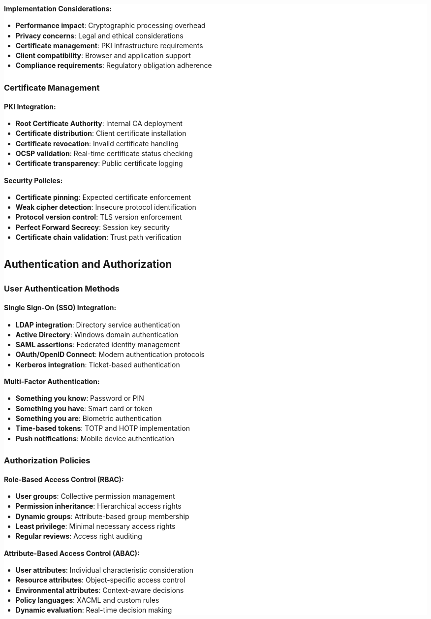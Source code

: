 **Implementation Considerations:**
- **Performance impact**: Cryptographic processing overhead
- **Privacy concerns**: Legal and ethical considerations
- **Certificate management**: PKI infrastructure requirements
- **Client compatibility**: Browser and application support
- **Compliance requirements**: Regulatory obligation adherence

### Certificate Management

**PKI Integration:**
- **Root Certificate Authority**: Internal CA deployment
- **Certificate distribution**: Client certificate installation
- **Certificate revocation**: Invalid certificate handling
- **OCSP validation**: Real-time certificate status checking
- **Certificate transparency**: Public certificate logging

**Security Policies:**
- **Certificate pinning**: Expected certificate enforcement
- **Weak cipher detection**: Insecure protocol identification
- **Protocol version control**: TLS version enforcement
- **Perfect Forward Secrecy**: Session key security
- **Certificate chain validation**: Trust path verification

## Authentication and Authorization

### User Authentication Methods

**Single Sign-On (SSO) Integration:**
- **LDAP integration**: Directory service authentication
- **Active Directory**: Windows domain authentication
- **SAML assertions**: Federated identity management
- **OAuth/OpenID Connect**: Modern authentication protocols
- **Kerberos integration**: Ticket-based authentication

**Multi-Factor Authentication:**
- **Something you know**: Password or PIN
- **Something you have**: Smart card or token
- **Something you are**: Biometric authentication
- **Time-based tokens**: TOTP and HOTP implementation
- **Push notifications**: Mobile device authentication

### Authorization Policies

**Role-Based Access Control (RBAC):**
- **User groups**: Collective permission management
- **Permission inheritance**: Hierarchical access rights
- **Dynamic groups**: Attribute-based group membership
- **Least privilege**: Minimal necessary access rights
- **Regular reviews**: Access right auditing

**Attribute-Based Access Control (ABAC):**
- **User attributes**: Individual characteristic consideration
- **Resource attributes**: Object-specific access control
- **Environmental attributes**: Context-aware decisions
- **Policy languages**: XACML and custom rules
- **Dynamic evaluation**: Real-time decision making
